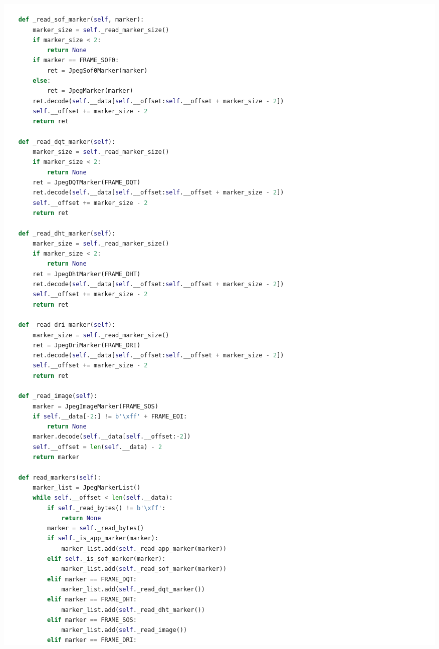 ```python

    def _read_sof_marker(self, marker):
        marker_size = self._read_marker_size()
        if marker_size < 2:
            return None
        if marker == FRAME_SOF0:
            ret = JpegSof0Marker(marker)
        else:
            ret = JpegMarker(marker)
        ret.decode(self.__data[self.__offset:self.__offset + marker_size - 2])
        self.__offset += marker_size - 2
        return ret

    def _read_dqt_marker(self):
        marker_size = self._read_marker_size()
        if marker_size < 2:
            return None
        ret = JpegDQTMarker(FRAME_DQT)
        ret.decode(self.__data[self.__offset:self.__offset + marker_size - 2])
        self.__offset += marker_size - 2
        return ret

    def _read_dht_marker(self):
        marker_size = self._read_marker_size()
        if marker_size < 2:
            return None
        ret = JpegDhtMarker(FRAME_DHT)
        ret.decode(self.__data[self.__offset:self.__offset + marker_size - 2])
        self.__offset += marker_size - 2
        return ret

    def _read_dri_marker(self):
        marker_size = self._read_marker_size()
        ret = JpegDriMarker(FRAME_DRI)
        ret.decode(self.__data[self.__offset:self.__offset + marker_size - 2])
        self.__offset += marker_size - 2
        return ret

    def _read_image(self):
        marker = JpegImageMarker(FRAME_SOS)
        if self.__data[-2:] != b'\xff' + FRAME_EOI:
            return None
        marker.decode(self.__data[self.__offset:-2])
        self.__offset = len(self.__data) - 2
        return marker

    def read_markers(self):
        marker_list = JpegMarkerList()
        while self.__offset < len(self.__data):
            if self._read_bytes() != b'\xff':
                return None
            marker = self._read_bytes()
            if self._is_app_marker(marker):
                marker_list.add(self._read_app_marker(marker))
            elif self._is_sof_marker(marker):
                marker_list.add(self._read_sof_marker(marker))
            elif marker == FRAME_DQT:
                marker_list.add(self._read_dqt_marker())
            elif marker == FRAME_DHT:
                marker_list.add(self._read_dht_marker())
            elif marker == FRAME_SOS:
                marker_list.add(self._read_image())
            elif marker == FRAME_DRI:
```